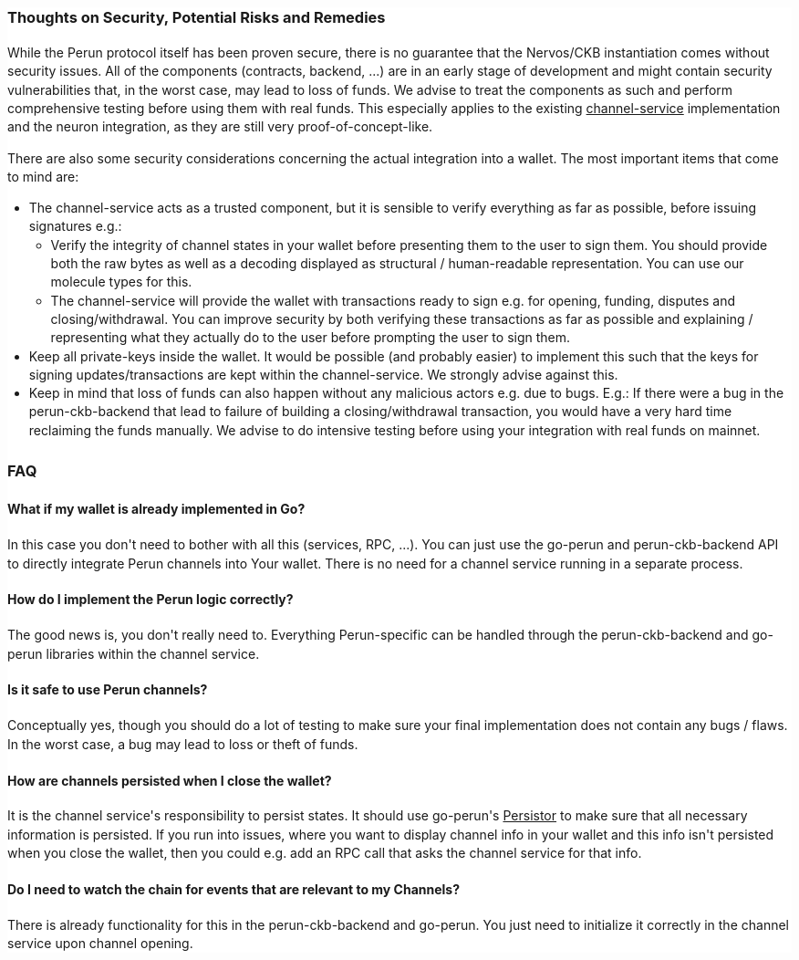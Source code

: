
### Thoughts on Security, Potential Risks and Remedies
While the Perun protocol itself has been proven secure, there is no guarantee that the Nervos/CKB instantiation comes without security issues. All of the components (contracts, backend, ...) are in an early stage of development and might contain security vulnerabilities that, in the worst case, may lead to loss of funds. We advise to treat the components as such and perform comprehensive testing before using them with real funds. This especially applies to the existing [channel-service](https://github.com/perun-network/channel-service) implementation and the neuron integration, as they are still very proof-of-concept-like.

There are also some security considerations concerning the actual integration into a wallet. The most important items that come to mind are:
- The channel-service acts as a trusted component, but it is sensible to verify everything as far as possible, before issuing signatures e.g.:
    - Verify the integrity of channel states in your wallet before presenting them to the user to sign them. You should provide both the raw bytes as well as a decoding displayed as structural / human-readable representation. You can use our molecule types for this.
    - The channel-service will provide the wallet with transactions ready to sign e.g. for opening, funding, disputes and closing/withdrawal. You can improve security by both verifying these transactions as far as possible and explaining / representing what they actually do to the user before prompting the user to sign them.
- Keep all private-keys inside the wallet. It would be possible (and probably easier) to implement this such that the keys for signing updates/transactions are kept within the channel-service. We strongly advise against this.
- Keep in mind that loss of funds can also happen without any malicious actors e.g. due to bugs. E.g.: If there were a bug in the perun-ckb-backend that lead to failure of building a closing/withdrawal transaction, you would have a very hard time reclaiming the funds manually. We advise to do intensive testing before using your integration with real funds on mainnet.

### FAQ

#### What if my wallet is already implemented in Go?
In this case you don't need to bother with all this (services, RPC, ...). You can just use the go-perun and perun-ckb-backend API to directly integrate Perun channels into Your wallet. There is no need for a channel service running in a separate process.

#### How do I implement the Perun logic correctly?
The good news is, you don't really need to. Everything Perun-specific can be handled through the perun-ckb-backend and go-perun libraries within the channel service.

#### Is it safe to use Perun channels?
Conceptually yes, though you should do a lot of testing to make sure your final implementation does not contain any bugs / flaws. In the worst case, a bug may lead to loss or theft of funds.

#### How are channels persisted when I close the wallet?
It is the channel service's responsibility to persist states. It should use go-perun's [Persistor](https://github.com/perun-network/go-perun/blob/main/channel/persistence/persistence.go) to make sure that all necessary information is persisted. If you run into issues, where you want to display channel info in your wallet and this info isn't persisted when you close the wallet, then you could e.g. add an RPC call that asks the channel service for that info.

#### Do I need to watch the chain for events that are relevant to my Channels?
There is already functionality for this in the perun-ckb-backend and go-perun. You just need to initialize it correctly in the channel service upon channel opening.
